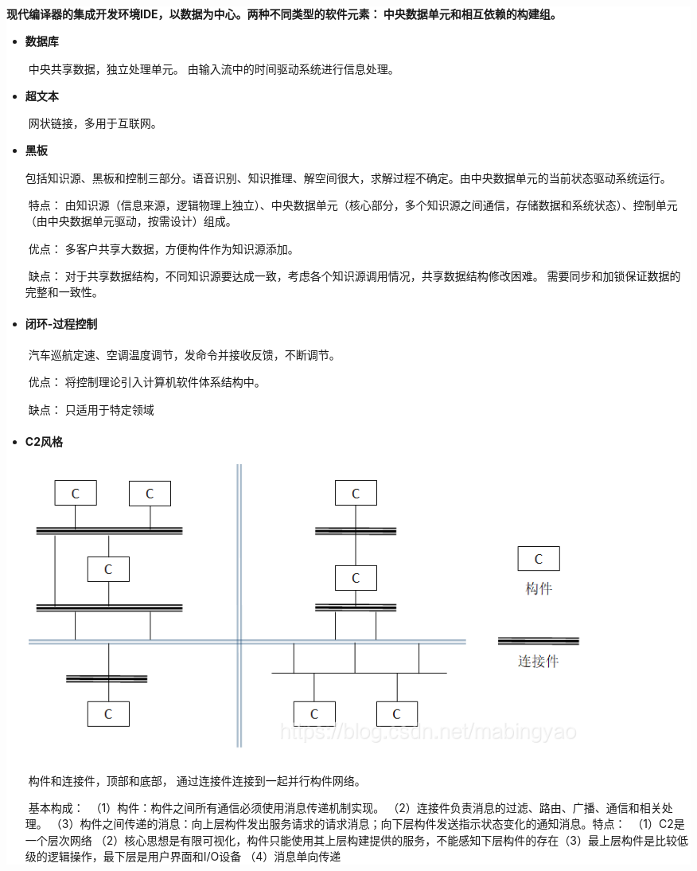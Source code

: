   ​	**现代编译器的集成开发环境IDE，以数据为中心。两种不同类型的软件元素： 中央数据单元和相互依赖的构建组。**

  - **数据库**

    ​	中央共享数据，独立处理单元。 由输入流中的时间驱动系统进行信息处理。

  - **超文本**

    ​	网状链接，多用于互联网。

  - **黑板**

    ​	包括知识源、黑板和控制三部分。语音识别、知识推理、解空间很大，求解过程不确定。由中央数据单元的当前状态驱动系统运行。

    ​	特点： 由知识源（信息来源，逻辑物理上独立）、中央数据单元（核心部分，多个知识源之间通信，存储数据和系统状态）、控制单元（由中央数据单元驱动，按需设计）组成。

    ​	优点： 多客户共享大数据，方便构件作为知识源添加。

    ​	缺点： 对于共享数据结构，不同知识源要达成一致，考虑各个知识源调用情况，共享数据结构修改困难。 需要同步和加锁保证数据的完整和一致性。

- #### 闭环-过程控制

  ​	汽车巡航定速、空调温度调节，发命令并接收反馈，不断调节。

  ​	优点： 将控制理论引入计算机软件体系结构中。

  ​	缺点： 只适用于特定领域

- #### C2风格

  ​	![image-20230920142723539](assets/image-20230920142723539.png)

  ​	构件和连接件，顶部和底部， 通过连接件连接到一起并行构件网络。

  ​	基本构成：
  ​	（1）构件：构件之间所有通信必须使用消息传递机制实现。
  ​	（2）连接件负责消息的过滤、路由、广播、通信和相关处理。
  ​	（3）构件之间传递的消息：向上层构件发出服务请求的请求消息；向下层构件发送指示状态变化的通知消息。
  ​	特点：
  ​	（1）C2是一个层次网络
  ​	（2）核心思想是有限可视化，构件只能使用其上层构建提供的服务，不能感知下层构件的存在
  ​	（3）最上层构件是比较低级的逻辑操作，最下层是用户界面和I/O设备
  ​	（4）消息单向传递
